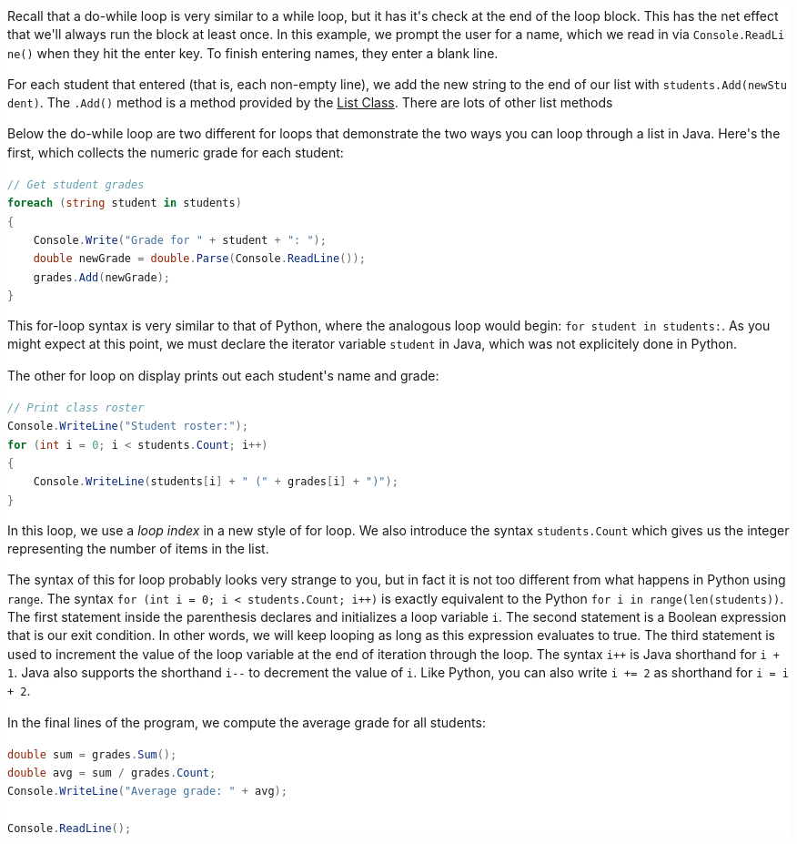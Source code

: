 Recall that a do-while loop is very similar to a while loop, but it has it's check at the end of the loop block. This has the net effect that we'll always run the block at least once. In this example, we prompt the user for a name, which we read in via `Console.ReadLine()` when they hit the enter key. To finish entering names, they enter a blank line.

For each student that entered (that is, each non-empty line), we add the new string to the end of our list with `students.Add(newStudent)`. The `.Add()` method is a method provided by the [List Class][list-class]. There are lots of other list methods

Below the do-while loop are two different for loops that demonstrate the two ways you can loop through a list in Java. Here's the first, which collects the numeric grade for each student:

```csharp
// Get student grades
foreach (string student in students)
{
    Console.Write("Grade for " + student + ": ");
    double newGrade = double.Parse(Console.ReadLine());
    grades.Add(newGrade);
}
```

This for-loop syntax is very similar to that of Python, where the analogous loop would begin: `for student in students:`. As you might expect at this point, we must declare the iterator variable `student` in Java, which was not explicitely done in Python.

The other for loop on display prints out each student's name and grade:

```csharp
// Print class roster
Console.WriteLine("Student roster:");
for (int i = 0; i < students.Count; i++)
{
    Console.WriteLine(students[i] + " (" + grades[i] + ")");
}
```

In this loop, we use a *loop index* in a new style of for loop. We also introduce the syntax `students.Count` which gives us the integer representing the number of items in the list.

The syntax of this for loop probably looks very strange to you, but in fact it is not too different from what happens in Python using `range`. The syntax `for (int i = 0; i < students.Count; i++)` is exactly equivalent to the Python `for i in range(len(students))`. The first statement inside the parenthesis declares and initializes a loop variable `i`. The second statement is a Boolean expression that is our exit condition. In other words, we will keep looping as long as this expression evaluates to true. The third statement is used to increment the value of the loop variable at the end of iteration through the loop. The syntax `i++` is Java shorthand for `i + 1`. Java also supports the shorthand `i--` to decrement the value of `i`. Like Python, you can also write `i += 2` as shorthand for `i = i + 2`.

In the final lines of the program, we compute the average grade for all students:

```csharp
double sum = grades.Sum();
double avg = sum / grades.Count;
Console.WriteLine("Average grade: " + avg);

Console.ReadLine();
```


[list-class]: https://msdn.microsoft.com/en-us/library/6sh2ey19(v=vs.110).aspx
[dict-class]: https://msdn.microsoft.com/en-us/library/xfhwa508(v=vs.110).aspx
[extension-methods]: https://msdn.microsoft.com/en-us/library/bb383977.aspx
[collections]: https://msdn.microsoft.com/en-us/library/mt654013.aspx